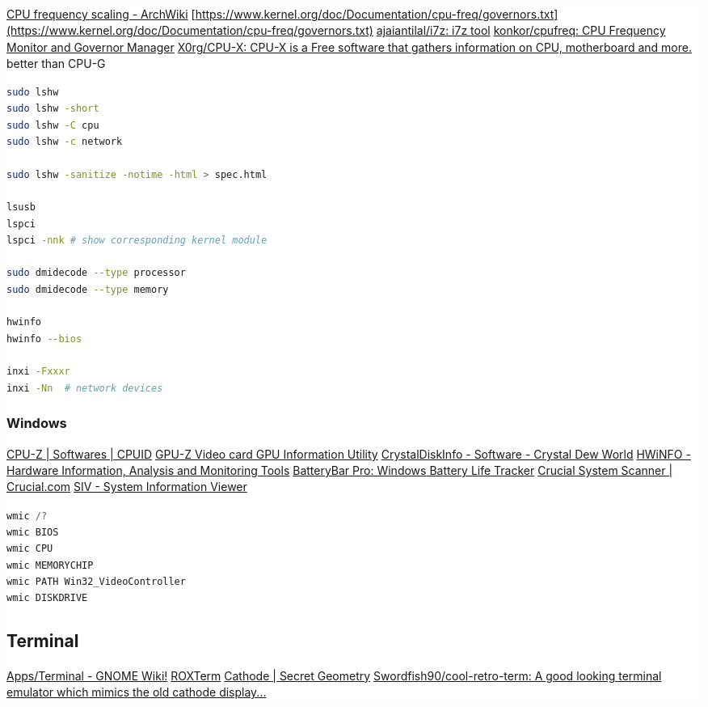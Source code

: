 [CPU frequency scaling - ArchWiki](https://wiki.archlinux.org/title/CPU_frequency_scaling)
[https://www.kernel.org/doc/Documentation/cpu-freq/governors.txt](https://www.kernel.org/doc/Documentation/cpu-freq/governors.txt)
[ajaiantilal/i7z: i7z tool](https://github.com/ajaiantilal/i7z)
[konkor/cpufreq: CPU Frequency Monitor and Governor Manager](https://github.com/konkor/cpufreq)
[X0rg/CPU-X: CPU-X is a Free software that gathers information on CPU, motherboard and more.](https://github.com/X0rg/CPU-X) better than CPU-G

```sh
sudo lshw
sudo lshw -short
sudo lshw -C cpu
sudo lshw -c network

sudo lshw -sanitize -notime -html > spec.html

lsusb
lspci
lspci -nnk # show corresponding kernel module

sudo dmidecode --type processor
sudo dmidecode --type memory

hwinfo
hwinfo --bios

inxi -Fxxxr
inxi -Nn  # network devices
```

### Windows

[CPU-Z | Softwares | CPUID](http://www.cpuid.com/softwares/cpu-z.html)
[GPU-Z Video card GPU Information Utility](https://www.techpowerup.com/gpuz/)
[CrystalDiskInfo - Software - Crystal Dew World](http://crystalmark.info/software/CrystalDiskInfo/index-e.html)
[HWiNFO - Hardware Information, Analysis and Monitoring Tools](https://www.hwinfo.com/)
[BatteryBar Pro: Windows Battery Life Tracker](https://batterybarpro.com/)
[Crucial System Scanner | Crucial.com](https://www.crucial.com/usa/en/systemscanner)
[SIV - System Information Viewer](http://rh-software.com/)

```powershell
wmic /?
wmic BIOS
wmic CPU
wmic MEMORYCHIP
wmic PATH Win32_VideoController
wmic DISKDRIVE
```

## Terminal

[Apps/Terminal - GNOME Wiki!](https://wiki.gnome.org/Apps/Terminal)
[ROXTerm](http://roxterm.sourceforge.net/)
[Cathode | Secret Geometry](http://www.secretgeometry.com/apps/cathode/)
[Swordfish90/cool-retro-term: A good looking terminal emulator which mimics the old cathode display...](https://github.com/Swordfish90/cool-retro-term)
